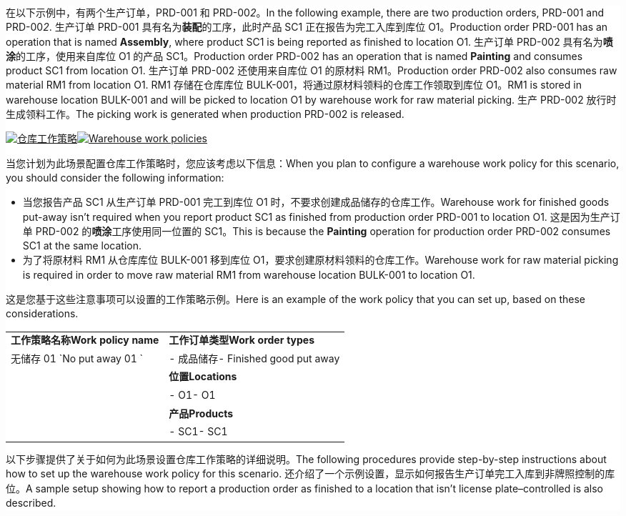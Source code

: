 <span data-ttu-id="61b11-130">在以下示例中，有两个生产订单，PRD-001 和 PRD-00*2*。</span><span class="sxs-lookup"><span data-stu-id="61b11-130">In the following example, there are two production orders, PRD-001 and PRD-00*2*.</span></span> <span data-ttu-id="61b11-131">生产订单 PRD-001 具有名为**装配**的工序，此时产品 SC1 正在报告为完工入库到库位 O1。</span><span class="sxs-lookup"><span data-stu-id="61b11-131">Production order PRD-001 has an operation that is named **Assembly**, where product SC1 is being reported as finished to location O1.</span></span> <span data-ttu-id="61b11-132">生产订单 PRD-002 具有名为**喷涂**的工序，使用来自库位 O1 的产品 SC1。</span><span class="sxs-lookup"><span data-stu-id="61b11-132">Production order PRD-002 has an operation that is named **Painting** and consumes product SC1 from location O1.</span></span> <span data-ttu-id="61b11-133">生产订单 PRD-002 还使用来自库位 O1 的原材料 RM1。</span><span class="sxs-lookup"><span data-stu-id="61b11-133">Production order PRD-002 also consumes raw material RM1 from location O1.</span></span> <span data-ttu-id="61b11-134">RM1 存储在仓库库位 BULK-001，将通过原材料领料的仓库工作领取到库位 O1。</span><span class="sxs-lookup"><span data-stu-id="61b11-134">RM1 is stored in warehouse location BULK-001 and will be picked to location O1 by warehouse work for raw material picking.</span></span> <span data-ttu-id="61b11-135">生产 PRD-002 放行时生成领料工作。</span><span class="sxs-lookup"><span data-stu-id="61b11-135">The picking work is generated when production PRD-002 is released.</span></span> 

<span data-ttu-id="61b11-136">[![仓库工作策略](./media/warehouse-work-policies.png)](./media/warehouse-work-policies.png)</span><span class="sxs-lookup"><span data-stu-id="61b11-136">[![Warehouse work policies](./media/warehouse-work-policies.png)](./media/warehouse-work-policies.png)</span></span> 

<span data-ttu-id="61b11-137">当您计划为此场景配置仓库工作策略时，您应该考虑以下信息：</span><span class="sxs-lookup"><span data-stu-id="61b11-137">When you plan to configure a warehouse work policy for this scenario, you should consider the following information:</span></span>

-   <span data-ttu-id="61b11-138">当您报告产品 SC1 从生产订单 PRD-001 完工到库位 O1 时，不要求创建成品储存的仓库工作。</span><span class="sxs-lookup"><span data-stu-id="61b11-138">Warehouse work for finished goods put-away isn’t required when you report product SC1 as finished from production order PRD-001 to location O1.</span></span> <span data-ttu-id="61b11-139">这是因为生产订单 PRD-002 的**喷涂**工序使用同一位置的 SC1。</span><span class="sxs-lookup"><span data-stu-id="61b11-139">This is because the **Painting** operation for production order PRD-002 consumes SC1 at the same location.</span></span>
-   <span data-ttu-id="61b11-140">为了将原材料 RM1 从仓库库位 BULK-001 移到库位 O1，要求创建原材料领料的仓库工作。</span><span class="sxs-lookup"><span data-stu-id="61b11-140">Warehouse work for raw material picking is required in order to move raw material RM1 from warehouse location BULK-001 to location O1.</span></span>

<span data-ttu-id="61b11-141">这是您基于这些注意事项可以设置的工作策略示例。</span><span class="sxs-lookup"><span data-stu-id="61b11-141">Here is an example of the work policy that you can set up, based on these considerations.</span></span>


|                                       |                                       |
|---------------------------------------|---------------------------------------|
| <span data-ttu-id="61b11-142"><strong>工作策略名称</strong></span><span class="sxs-lookup"><span data-stu-id="61b11-142"><strong>Work policy name</strong></span></span><br> | <span data-ttu-id="61b11-143"><strong>工作订单类型</strong></span><span class="sxs-lookup"><span data-stu-id="61b11-143"><strong>Work order types</strong></span></span><br> |
|         <span data-ttu-id="61b11-144">无储存 01     \`</span><span class="sxs-lookup"><span data-stu-id="61b11-144">No put away 01     \`</span></span>          |     <span data-ttu-id="61b11-145">- 成品储存</span><span class="sxs-lookup"><span data-stu-id="61b11-145">- Finished good put away</span></span><br>      |
|                                       |    <span data-ttu-id="61b11-146"><strong>位置</strong></span><span class="sxs-lookup"><span data-stu-id="61b11-146"><strong>Locations</strong></span></span><br>     |
|                                       |                 <span data-ttu-id="61b11-147">- O1</span><span class="sxs-lookup"><span data-stu-id="61b11-147">- O1</span></span>                  |
|                                       |    <span data-ttu-id="61b11-148"><strong>产品</strong></span><span class="sxs-lookup"><span data-stu-id="61b11-148"><strong>Products</strong></span></span> <br>     |
|                                       |                 <span data-ttu-id="61b11-149">- SC1</span><span class="sxs-lookup"><span data-stu-id="61b11-149">- SC1</span></span>                 |

<span data-ttu-id="61b11-150">以下步骤提供了关于如何为此场景设置仓库工作策略的详细说明。</span><span class="sxs-lookup"><span data-stu-id="61b11-150">The following procedures provide step-by-step instructions about how to set up the warehouse work policy for this scenario.</span></span> <span data-ttu-id="61b11-151">还介绍了一个示例设置，显示如何报告生产订单完工入库到非牌照控制的库位。</span><span class="sxs-lookup"><span data-stu-id="61b11-151">A sample setup showing how to report a production order as finished to a location that isn’t license plate–controlled is also described.</span></span>
